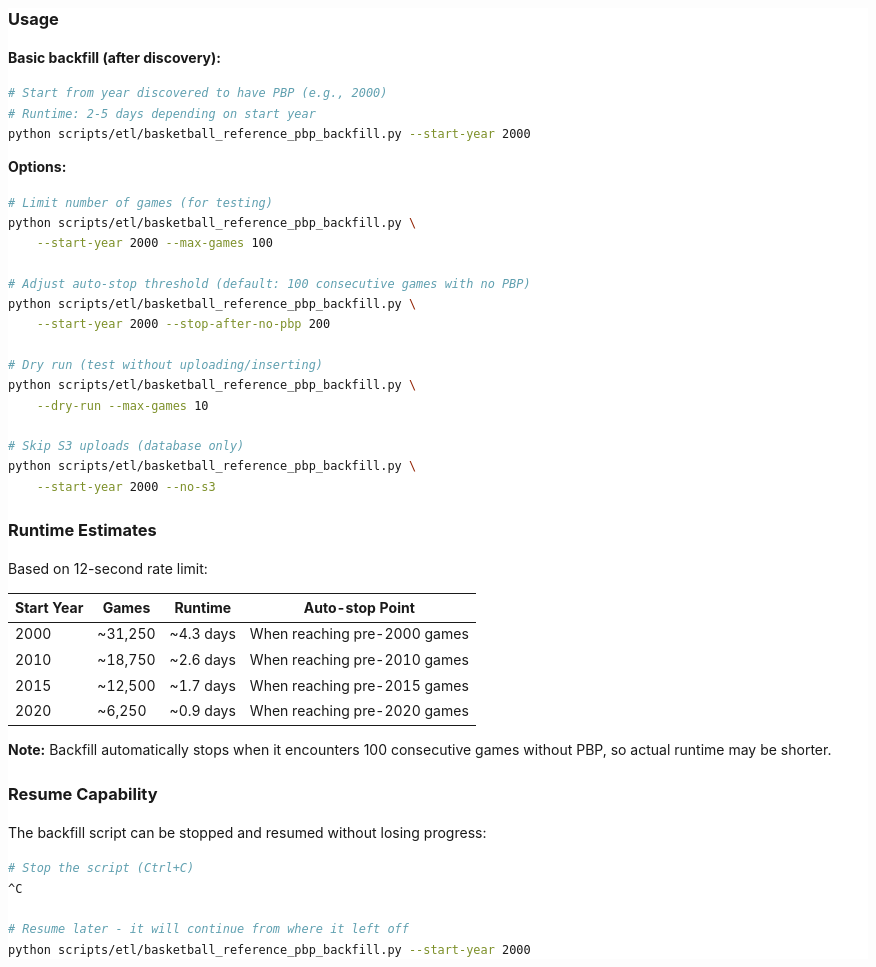 ### Usage

**Basic backfill (after discovery):**
```bash
# Start from year discovered to have PBP (e.g., 2000)
# Runtime: 2-5 days depending on start year
python scripts/etl/basketball_reference_pbp_backfill.py --start-year 2000
```

**Options:**
```bash
# Limit number of games (for testing)
python scripts/etl/basketball_reference_pbp_backfill.py \
    --start-year 2000 --max-games 100

# Adjust auto-stop threshold (default: 100 consecutive games with no PBP)
python scripts/etl/basketball_reference_pbp_backfill.py \
    --start-year 2000 --stop-after-no-pbp 200

# Dry run (test without uploading/inserting)
python scripts/etl/basketball_reference_pbp_backfill.py \
    --dry-run --max-games 10

# Skip S3 uploads (database only)
python scripts/etl/basketball_reference_pbp_backfill.py \
    --start-year 2000 --no-s3
```

### Runtime Estimates

Based on 12-second rate limit:

| Start Year | Games | Runtime | Auto-stop Point |
|------------|-------|---------|-----------------|
| 2000 | ~31,250 | ~4.3 days | When reaching pre-2000 games |
| 2010 | ~18,750 | ~2.6 days | When reaching pre-2010 games |
| 2015 | ~12,500 | ~1.7 days | When reaching pre-2015 games |
| 2020 | ~6,250 | ~0.9 days | When reaching pre-2020 games |

**Note:** Backfill automatically stops when it encounters 100 consecutive games without PBP, so actual runtime may be shorter.

### Resume Capability

The backfill script can be stopped and resumed without losing progress:

```bash
# Stop the script (Ctrl+C)
^C

# Resume later - it will continue from where it left off
python scripts/etl/basketball_reference_pbp_backfill.py --start-year 2000
```
